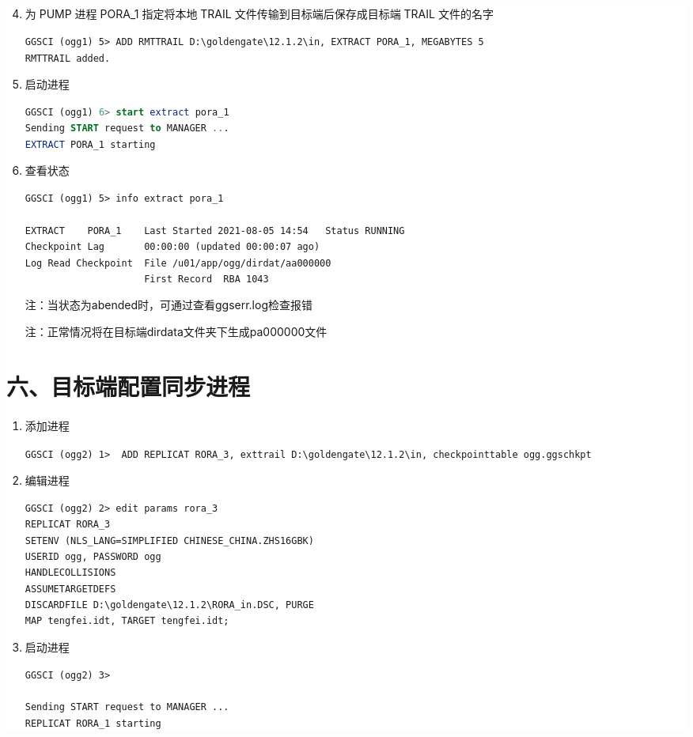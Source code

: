 4. 为 PUMP 进程 PORA_1 指定将本地 TRAIL 文件传输到目标端后保存成目标端 TRAIL 文件的名字

   ```
   GGSCI (ogg1) 5> ADD RMTTRAIL D:\goldengate\12.1.2\in, EXTRACT PORA_1, MEGABYTES 5
   RMTTRAIL added.
   ```

5. 启动进程

   ```sql
   GGSCI (ogg1) 6> start extract pora_1
   Sending START request to MANAGER ...
   EXTRACT PORA_1 starting
   ```

6. 查看状态

   ```
   GGSCI (ogg1) 5> info extract pora_1
   
   EXTRACT    PORA_1    Last Started 2021-08-05 14:54   Status RUNNING
   Checkpoint Lag       00:00:00 (updated 00:00:07 ago)
   Log Read Checkpoint  File /u01/app/ogg/dirdat/aa000000
                        First Record  RBA 1043
   ```

   注：当状态为abended时，可通过查看ggserr.log检查报错

   注：正常情况将在目标端dirdata文件夹下生成pa000000文件

# 六、目标端配置同步进程

1. 添加进程

   ```
   GGSCI (ogg2) 1>  ADD REPLICAT RORA_3, exttrail D:\goldengate\12.1.2\in, checkpointtable ogg.ggschkpt
   ```
   
2. 编辑进程

   ```
   GGSCI (ogg2) 2> edit params rora_3
   REPLICAT RORA_3
   SETENV (NLS_LANG=SIMPLIFIED CHINESE_CHINA.ZHS16GBK)
   USERID ogg, PASSWORD ogg
   HANDLECOLLISIONS
   ASSUMETARGETDEFS
   DISCARDFILE D:\goldengate\12.1.2\RORA_in.DSC, PURGE
   MAP tengfei.idt, TARGET tengfei.idt;
   ```

3. 启动进程

   ```
   GGSCI (ogg2) 3> 
   
   Sending START request to MANAGER ...
   REPLICAT RORA_1 starting
   ```
